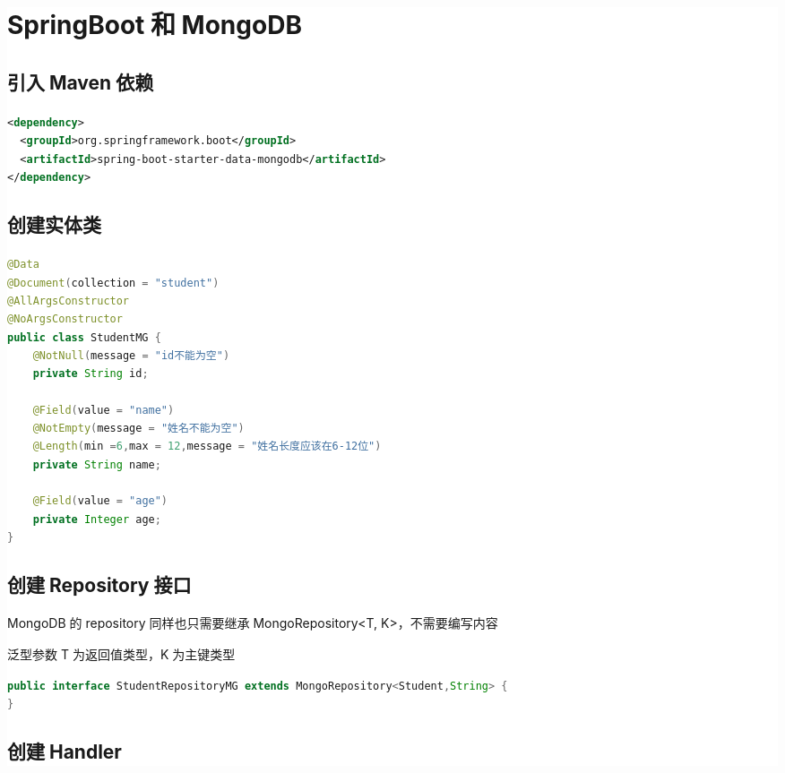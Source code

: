 



# SpringBoot 和 MongoDB

## 引入 Maven 依赖

```xml
<dependency>
  <groupId>org.springframework.boot</groupId>
  <artifactId>spring-boot-starter-data-mongodb</artifactId>
</dependency>
```



## 创建实体类

```java
@Data
@Document(collection = "student")
@AllArgsConstructor
@NoArgsConstructor
public class StudentMG {
    @NotNull(message = "id不能为空")
    private String id;

    @Field(value = "name")
    @NotEmpty(message = "姓名不能为空")
    @Length(min =6,max = 12,message = "姓名长度应该在6-12位")
    private String name;

    @Field(value = "age")
    private Integer age;
}
```



## 创建 Repository 接口

MongoDB 的 repository 同样也只需要继承 MongoRepository<T, K>，不需要编写内容

泛型参数 T 为返回值类型，K 为主键类型

```java
public interface StudentRepositoryMG extends MongoRepository<Student,String> {
}
```



## 创建 Handler
